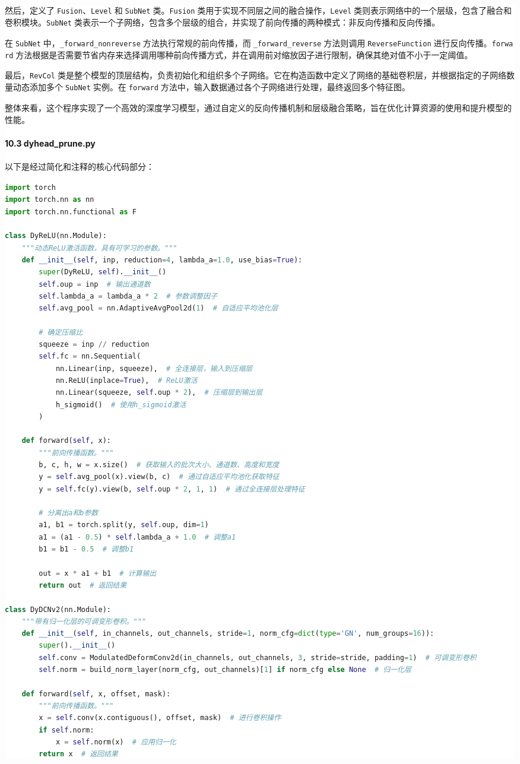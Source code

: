 然后，定义了 `Fusion`、`Level` 和 `SubNet` 类。`Fusion` 类用于实现不同层之间的融合操作，`Level` 类则表示网络中的一个层级，包含了融合和卷积模块。`SubNet` 类表示一个子网络，包含多个层级的组合，并实现了前向传播的两种模式：非反向传播和反向传播。

在 `SubNet` 中，`_forward_nonreverse` 方法执行常规的前向传播，而 `_forward_reverse` 方法则调用 `ReverseFunction` 进行反向传播。`forward` 方法根据是否需要节省内存来选择调用哪种前向传播方式，并在调用前对缩放因子进行限制，确保其绝对值不小于一定阈值。

最后，`RevCol` 类是整个模型的顶层结构，负责初始化和组织多个子网络。它在构造函数中定义了网络的基础卷积层，并根据指定的子网络数量动态添加多个 `SubNet` 实例。在 `forward` 方法中，输入数据通过各个子网络进行处理，最终返回多个特征图。

整体来看，这个程序实现了一个高效的深度学习模型，通过自定义的反向传播机制和层级融合策略，旨在优化计算资源的使用和提升模型的性能。

#### 10.3 dyhead_prune.py

以下是经过简化和注释的核心代码部分：

```python
import torch
import torch.nn as nn
import torch.nn.functional as F

class DyReLU(nn.Module):
    """动态ReLU激活函数，具有可学习的参数。"""
    def __init__(self, inp, reduction=4, lambda_a=1.0, use_bias=True):
        super(DyReLU, self).__init__()
        self.oup = inp  # 输出通道数
        self.lambda_a = lambda_a * 2  # 参数调整因子
        self.avg_pool = nn.AdaptiveAvgPool2d(1)  # 自适应平均池化层

        # 确定压缩比
        squeeze = inp // reduction
        self.fc = nn.Sequential(
            nn.Linear(inp, squeeze),  # 全连接层，输入到压缩层
            nn.ReLU(inplace=True),  # ReLU激活
            nn.Linear(squeeze, self.oup * 2),  # 压缩层到输出层
            h_sigmoid()  # 使用h_sigmoid激活
        )

    def forward(self, x):
        """前向传播函数。"""
        b, c, h, w = x.size()  # 获取输入的批次大小、通道数、高度和宽度
        y = self.avg_pool(x).view(b, c)  # 通过自适应平均池化获取特征
        y = self.fc(y).view(b, self.oup * 2, 1, 1)  # 通过全连接层处理特征

        # 分离出a和b参数
        a1, b1 = torch.split(y, self.oup, dim=1)
        a1 = (a1 - 0.5) * self.lambda_a + 1.0  # 调整a1
        b1 = b1 - 0.5  # 调整b1

        out = x * a1 + b1  # 计算输出
        return out  # 返回结果

class DyDCNv2(nn.Module):
    """带有归一化层的可调变形卷积。"""
    def __init__(self, in_channels, out_channels, stride=1, norm_cfg=dict(type='GN', num_groups=16)):
        super().__init__()
        self.conv = ModulatedDeformConv2d(in_channels, out_channels, 3, stride=stride, padding=1)  # 可调变形卷积
        self.norm = build_norm_layer(norm_cfg, out_channels)[1] if norm_cfg else None  # 归一化层

    def forward(self, x, offset, mask):
        """前向传播函数。"""
        x = self.conv(x.contiguous(), offset, mask)  # 进行卷积操作
        if self.norm:
            x = self.norm(x)  # 应用归一化
        return x  # 返回结果
```